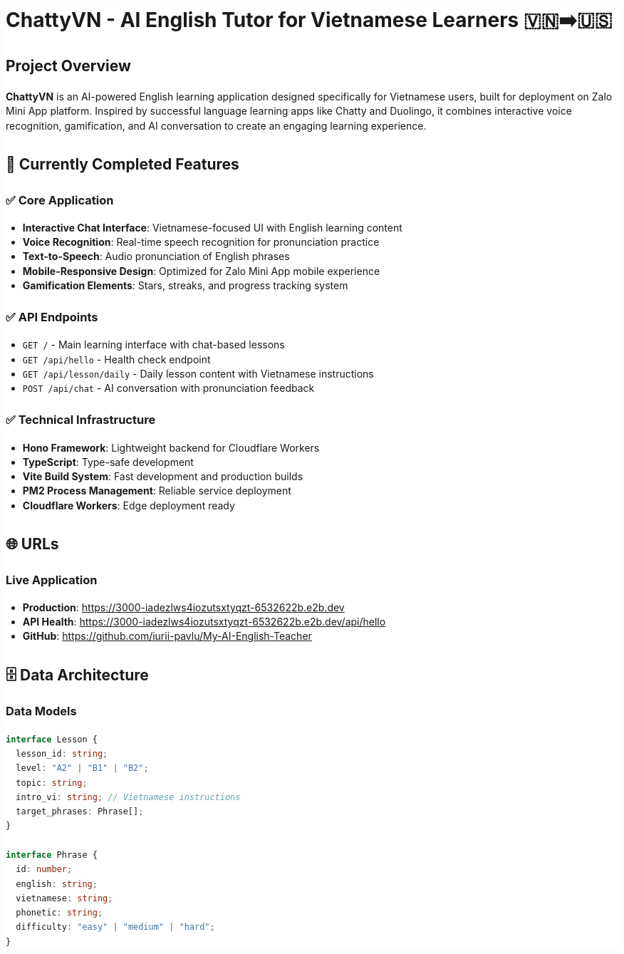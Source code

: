 # ChattyVN - AI English Tutor for Vietnamese Learners 🇻🇳➡️🇺🇸

## Project Overview
**ChattyVN** is an AI-powered English learning application designed specifically for Vietnamese users, built for deployment on Zalo Mini App platform. Inspired by successful language learning apps like Chatty and Duolingo, it combines interactive voice recognition, gamification, and AI conversation to create an engaging learning experience.

## 🌟 Currently Completed Features

### ✅ **Core Application**
- **Interactive Chat Interface**: Vietnamese-focused UI with English learning content
- **Voice Recognition**: Real-time speech recognition for pronunciation practice
- **Text-to-Speech**: Audio pronunciation of English phrases
- **Mobile-Responsive Design**: Optimized for Zalo Mini App mobile experience
- **Gamification Elements**: Stars, streaks, and progress tracking system

### ✅ **API Endpoints**
- `GET /` - Main learning interface with chat-based lessons
- `GET /api/hello` - Health check endpoint
- `GET /api/lesson/daily` - Daily lesson content with Vietnamese instructions
- `POST /api/chat` - AI conversation with pronunciation feedback

### ✅ **Technical Infrastructure**
- **Hono Framework**: Lightweight backend for Cloudflare Workers
- **TypeScript**: Type-safe development
- **Vite Build System**: Fast development and production builds
- **PM2 Process Management**: Reliable service deployment
- **Cloudflare Workers**: Edge deployment ready

## 🌐 URLs

### **Live Application**
- **Production**: https://3000-iadezlws4iozutsxtyqzt-6532622b.e2b.dev
- **API Health**: https://3000-iadezlws4iozutsxtyqzt-6532622b.e2b.dev/api/hello
- **GitHub**: https://github.com/iurii-pavlu/My-AI-English-Teacher

## 🗄️ Data Architecture

### **Data Models**
```typescript
interface Lesson {
  lesson_id: string;
  level: "A2" | "B1" | "B2";
  topic: string;
  intro_vi: string; // Vietnamese instructions
  target_phrases: Phrase[];
}

interface Phrase {
  id: number;
  english: string;
  vietnamese: string;
  phonetic: string;
  difficulty: "easy" | "medium" | "hard";
}

```